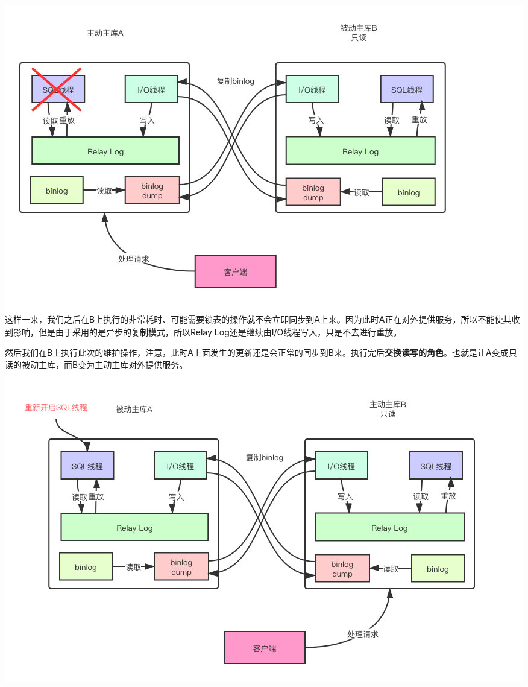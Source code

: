 ![主主停止复制](/images/mysql/23082/master-master-replication.jpeg)

这样一来，我们之后在B上执行的非常耗时、可能需要锁表的操作就不会立即同步到A上来。因为此时A正在对外提供服务，所以不能使其收到影响，但是由于采用的是异步的复制模式，所以Relay Log还是继续由I/O线程写入，只是不去进行重放。

然后我们在B上执行此次的维护操作，注意，此时A上面发生的更新还是会正常的同步到B来。执行完后**交换读写的角色**。也就是让A变成只读的被动主库，而B变为主动主库对外提供服务。

![重新开启SQL线程](/images/mysql/23082/restart-sql-thread.jpeg)

